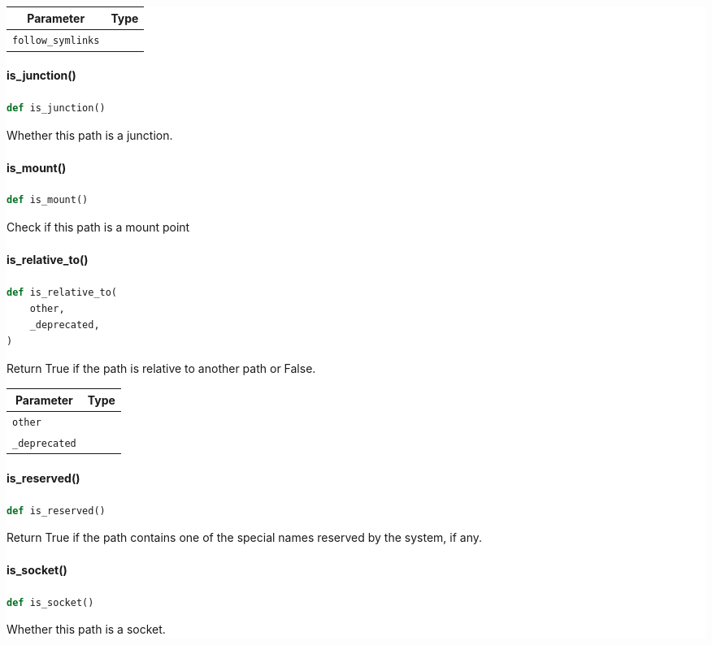 
| Parameter | Type |
|-|-|
| `follow_symlinks` |  |

#### is_junction()

```python
def is_junction()
```
Whether this path is a junction.


#### is_mount()

```python
def is_mount()
```
Check if this path is a mount point


#### is_relative_to()

```python
def is_relative_to(
    other,
    _deprecated,
)
```
Return True if the path is relative to another path or False.



| Parameter | Type |
|-|-|
| `other` |  |
| `_deprecated` |  |

#### is_reserved()

```python
def is_reserved()
```
Return True if the path contains one of the special names reserved
by the system, if any.


#### is_socket()

```python
def is_socket()
```
Whether this path is a socket.
